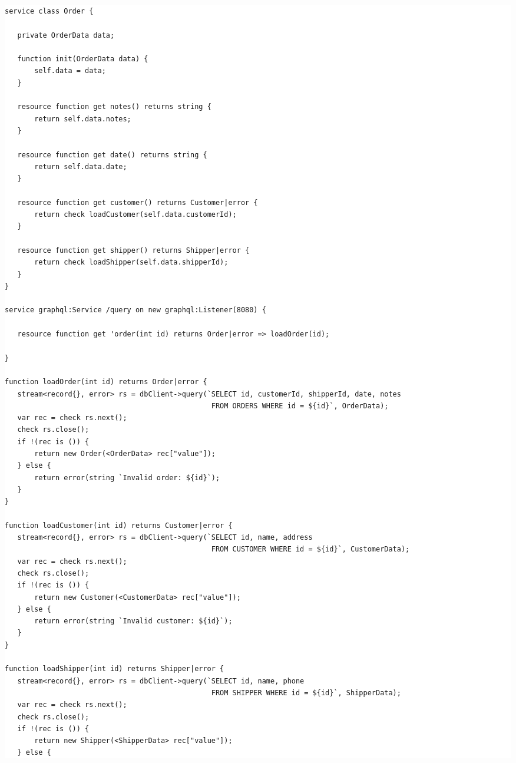 ```ballerina
service class Order {
 
   private OrderData data;
 
   function init(OrderData data) {
       self.data = data;
   }
 
   resource function get notes() returns string {
       return self.data.notes;
   }
 
   resource function get date() returns string {
       return self.data.date;
   }
 
   resource function get customer() returns Customer|error {
       return check loadCustomer(self.data.customerId);
   }
 
   resource function get shipper() returns Shipper|error {
       return check loadShipper(self.data.shipperId);
   }
}
 
service graphql:Service /query on new graphql:Listener(8080) {
 
   resource function get 'order(int id) returns Order|error => loadOrder(id);
 
}
 
function loadOrder(int id) returns Order|error {
   stream<record{}, error> rs = dbClient->query(`SELECT id, customerId, shipperId, date, notes
                                                 FROM ORDERS WHERE id = ${id}`, OrderData);
   var rec = check rs.next();
   check rs.close();
   if !(rec is ()) {
       return new Order(<OrderData> rec["value"]);
   } else {
       return error(string `Invalid order: ${id}`);
   }
}
 
function loadCustomer(int id) returns Customer|error {
   stream<record{}, error> rs = dbClient->query(`SELECT id, name, address
                                                 FROM CUSTOMER WHERE id = ${id}`, CustomerData);
   var rec = check rs.next();
   check rs.close();
   if !(rec is ()) {
       return new Customer(<CustomerData> rec["value"]);
   } else {
       return error(string `Invalid customer: ${id}`);
   }
}
 
function loadShipper(int id) returns Shipper|error {
   stream<record{}, error> rs = dbClient->query(`SELECT id, name, phone
                                                 FROM SHIPPER WHERE id = ${id}`, ShipperData);
   var rec = check rs.next();
   check rs.close();
   if !(rec is ()) {
       return new Shipper(<ShipperData> rec["value"]);
   } else {
```